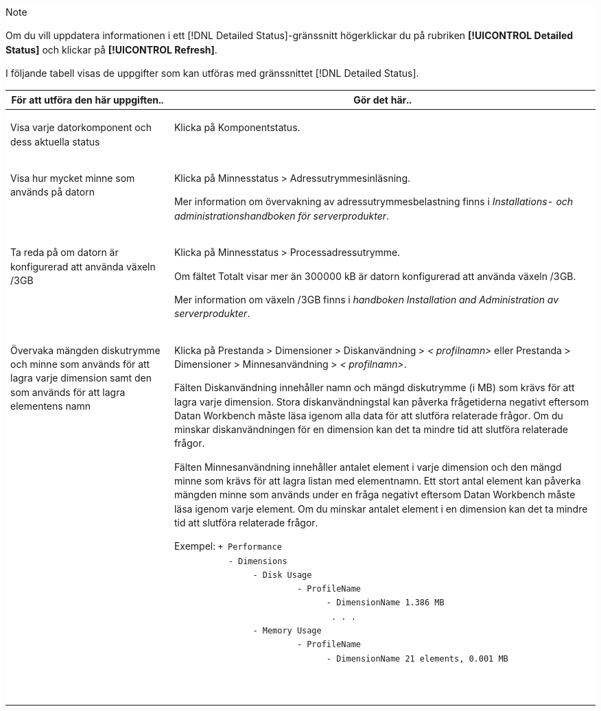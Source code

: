 >[!NOTE]
>
>Om du vill uppdatera informationen i ett [!DNL Detailed Status]-gränssnitt högerklickar du på rubriken **[!UICONTROL Detailed Status]** och klickar på **[!UICONTROL Refresh]**.

I följande tabell visas de uppgifter som kan utföras med gränssnittet [!DNL Detailed Status].

<table id="table_E685F31DCDB343F49FFA1019F2E8DA85"> 
 <thead> 
  <tr> 
   <th colname="col1" class="entry"> För att utföra den här uppgiften.. </th> 
   <th colname="col2" class="entry"> Gör det här.. </th> 
  </tr> 
 </thead>
 <tbody> 
  <tr> 
   <td colname="col1"> <p>Visa varje datorkomponent och dess aktuella status </p> </td> 
   <td colname="col2"> <p>Klicka på <span class="uicontrol"> Komponentstatus</span>. </p> </td> 
  </tr> 
  <tr> 
   <td colname="col1"> <p>Visa hur mycket minne som används på datorn </p> </td> 
   <td colname="col2"> <p>Klicka på <span class="uicontrol"> Minnesstatus</span> &gt; <span class="uicontrol"> Adressutrymmesinläsning</span>. </p> <p>Mer information om övervakning av adressutrymmesbelastning finns i <i>Installations- och administrationshandboken för serverprodukter</i>. </p> </td> 
  </tr> 
  <tr> 
   <td colname="col1"> <p>Ta reda på om datorn är konfigurerad att använda växeln /3GB </p> </td> 
   <td colname="col2"> <p>Klicka på <span class="uicontrol"> Minnesstatus</span> &gt; <span class="uicontrol"> Processadressutrymme</span>. </p> <p>Om fältet <span class="wintitle"> Totalt</span> visar mer än 300000 kB är datorn konfigurerad att använda växeln /3GB. </p> <p>Mer information om växeln /3GB finns i <i>handboken Installation and Administration av serverprodukter</i>. </p> </td> 
  </tr> 
  <tr> 
   <td colname="col1"> <p>Övervaka mängden diskutrymme och minne som används för att lagra varje dimension samt den som används för att lagra elementens namn </p> </td> 
   <td colname="col2"> <p>Klicka på <span class="uicontrol"> Prestanda</span> &gt; <span class="uicontrol"> Dimensioner</span> &gt; <span class="uicontrol"> Diskanvändning</span> &gt; <i>&lt;<span class="uicontrol"> profilnamn</span>&gt; </i>eller <span class="uicontrol"> Prestanda</span> &gt; <span class="uicontrol"> Dimensioner</span> &gt; <span class="uicontrol"> Minnesanvändning</span> &gt; <i>&lt;<span class="uicontrol"> profilnamn</span>&gt;</i>. </p> <p>Fälten <span class="wintitle"> Diskanvändning</span> innehåller namn och mängd diskutrymme (i MB) som krävs för att lagra varje dimension. Stora diskanvändningstal kan påverka frågetiderna negativt eftersom Datan Workbench måste läsa igenom alla data för att slutföra relaterade frågor. Om du minskar diskanvändningen för en dimension kan det ta mindre tid att slutföra relaterade frågor. </p> <p>Fälten <span class="wintitle"> Minnesanvändning</span> innehåller antalet element i varje dimension och den mängd minne som krävs för att lagra listan med elementnamn. Ett stort antal element kan påverka mängden minne som används under en fråga negativt eftersom Datan Workbench måste läsa igenom varje element. Om du minskar antalet element i en dimension kan det ta mindre tid att slutföra relaterade frågor. </p> <p>Exempel: <code>+&nbsp;Performance
      &nbsp;&nbsp;&nbsp;&nbsp;&nbsp;-&nbsp;Dimensions&nbsp;
      &nbsp;&nbsp;&nbsp;&nbsp;&nbsp;&nbsp;&nbsp;&nbsp;&nbsp;&nbsp;-&nbsp;Disk&nbsp;Usage
      &nbsp;&nbsp;&nbsp;&nbsp;&nbsp;&nbsp;&nbsp;&nbsp;&nbsp;&nbsp;&nbsp;&nbsp;&nbsp;&nbsp;&nbsp;&nbsp;&nbsp;&nbsp;&nbsp;-&nbsp;ProfileName
      &nbsp;&nbsp;&nbsp;&nbsp;&nbsp;&nbsp;&nbsp;&nbsp;&nbsp;&nbsp;&nbsp;&nbsp;&nbsp;&nbsp;&nbsp;&nbsp;&nbsp;&nbsp;&nbsp;&nbsp;&nbsp;&nbsp;&nbsp;&nbsp;&nbsp;-&nbsp;DimensionName&nbsp;1.386&nbsp;MB
      &nbsp;&nbsp;&nbsp;&nbsp;&nbsp;&nbsp;&nbsp;&nbsp;&nbsp;&nbsp;&nbsp;&nbsp;&nbsp;&nbsp;&nbsp;&nbsp;&nbsp;&nbsp;&nbsp;&nbsp;&nbsp;&nbsp;&nbsp;&nbsp;&nbsp;&nbsp;.&nbsp;.&nbsp;.
      &nbsp;&nbsp;&nbsp;&nbsp;&nbsp;&nbsp;&nbsp;&nbsp;&nbsp;&nbsp;-&nbsp;Memory&nbsp;Usage
      &nbsp;&nbsp;&nbsp;&nbsp;&nbsp;&nbsp;&nbsp;&nbsp;&nbsp;&nbsp;&nbsp;&nbsp;&nbsp;&nbsp;&nbsp;&nbsp;&nbsp;&nbsp;&nbsp;-&nbsp;ProfileName
      &nbsp;&nbsp;&nbsp;&nbsp;&nbsp;&nbsp;&nbsp;&nbsp;&nbsp;&nbsp;&nbsp;&nbsp;&nbsp;&nbsp;&nbsp;&nbsp;&nbsp;&nbsp;&nbsp;&nbsp;&nbsp;&nbsp;&nbsp;&nbsp;&nbsp;-&nbsp;DimensionName&nbsp;21&nbsp;elements,&nbsp;0.001&nbsp;MB